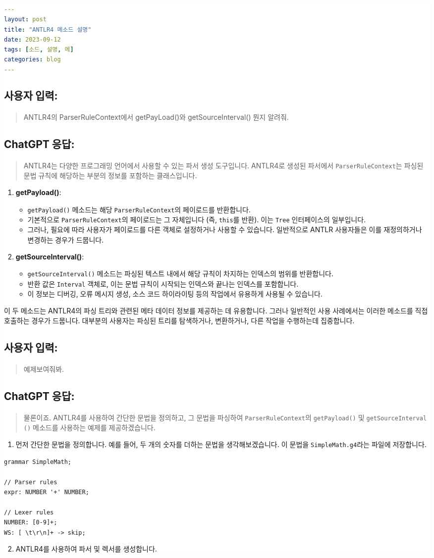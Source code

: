 ```yaml
---
layout: post
title: "ANTLR4 메소드 설명"
date: 2023-09-12
tags: [소드, 설명, 메]
categories: blog
---
```


## 사용자 입력:
> ANTLR4의 ParserRuleContext에서 getPayLoad()와 getSourceInterval() 뭔지 알려줘.

## ChatGPT 응답:
> ANTLR4는 다양한 프로그래밍 언어에서 사용할 수 있는 파서 생성 도구입니다. ANTLR4로 생성된 파서에서 `ParserRuleContext`는 파싱된 문법 규칙에 해당하는 부분의 정보를 포함하는 클래스입니다.

1. **getPayload()**:
   - `getPayload()` 메소드는 해당 `ParserRuleContext`의 페이로드를 반환합니다.
   - 기본적으로 `ParserRuleContext`의 페이로드는 그 자체입니다 (즉, `this`를 반환). 이는 `Tree` 인터페이스의 일부입니다.
   - 그러나, 필요에 따라 사용자가 페이로드를 다른 객체로 설정하거나 사용할 수 있습니다. 일반적으로 ANTLR 사용자들은 이를 재정의하거나 변경하는 경우가 드뭅니다.

2. **getSourceInterval()**:
   - `getSourceInterval()` 메소드는 파싱된 텍스트 내에서 해당 규칙이 차지하는 인덱스의 범위를 반환합니다.
   - 반환 값은 `Interval` 객체로, 이는 문법 규칙이 시작되는 인덱스와 끝나는 인덱스를 포함합니다.
   - 이 정보는 디버깅, 오류 메시지 생성, 소스 코드 하이라이팅 등의 작업에서 유용하게 사용될 수 있습니다.

이 두 메소드는 ANTLR4의 파싱 트리와 관련된 메타 데이터 정보를 제공하는 데 유용합니다. 그러나 일반적인 사용 사례에서는 이러한 메소드를 직접 호출하는 경우가 드뭅니다. 대부분의 사용자는 파싱된 트리를 탐색하거나, 변환하거나, 다른 작업을 수행하는데 집중합니다.

## 사용자 입력:
> 예제보여줘봐.

## ChatGPT 응답:
> 물론이죠. ANTLR4를 사용하여 간단한 문법을 정의하고, 그 문법을 파싱하여 `ParserRuleContext`의 `getPayload()` 및 `getSourceInterval()` 메소드를 사용하는 예제를 제공하겠습니다.

1. 먼저 간단한 문법을 정의합니다. 예를 들어, 두 개의 숫자를 더하는 문법을 생각해보겠습니다. 이 문법을 `SimpleMath.g4`라는 파일에 저장합니다.

```antlr
grammar SimpleMath;

// Parser rules
expr: NUMBER '+' NUMBER;

// Lexer rules
NUMBER: [0-9]+;
WS: [ \t\r\n]+ -> skip;
```

2. ANTLR4를 사용하여 파서 및 렉서를 생성합니다.
